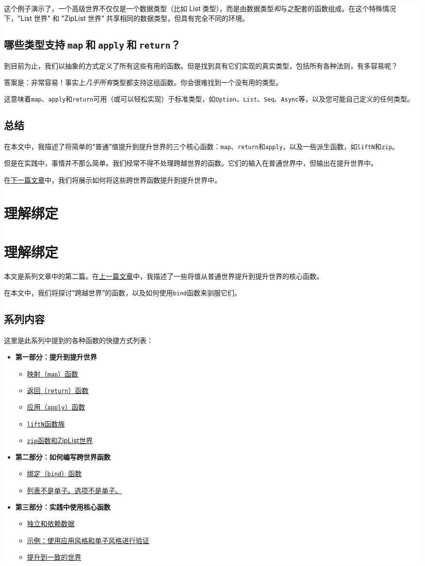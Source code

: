 这个例子演示了，一个高级世界不仅仅是一个数据类型（比如 List 类型），而是由数据类型*和*与之配套的函数组成。在这个特殊情况下，"List 世界" 和 "ZipList 世界" 共享相同的数据类型，但具有完全不同的环境。

## 哪些类型支持 `map` 和 `apply` 和 `return`？

到目前为止，我们以抽象的方式定义了所有这些有用的函数。但是找到具有它们实现的真实类型，包括所有各种法则，有多容易呢？

答案是：非常容易！事实上*几乎所有*类型都支持这组函数。你会很难找到一个没有用的类型。

这意味着`map`、`apply`和`return`可用（或可以轻松实现）于标准类型，如`Option`、`List`、`Seq`、`Async`等，以及您可能自己定义的任何类型。

## 总结

在本文中，我描述了将简单的“普通”值提升到提升世界的三个核心函数：`map`、`return`和`apply`，以及一些派生函数，如`liftN`和`zip`。

但是在实践中，事情并不那么简单。我们经常不得不处理跨越世界的函数。它们的输入在普通世界中，但输出在提升世界中。

在[下一篇文章](elevated-world-2.html)中，我们将展示如何将这些跨世界函数提升到提升世界中。

# 理解绑定

# 理解绑定

本文是系列文章中的第二篇。在[上一篇文章](elevated-world.html)中，我描述了一些将值从普通世界提升到提升世界的核心函数。

在本文中，我们将探讨“跨越世界”的函数，以及如何使用`bind`函数来驯服它们。

## 系列内容

这里是此系列中提到的各种函数的快捷方式列表：

+   **第一部分：提升到提升世界**

    +   [映射（`map`）函数](elevated-world.html#map)

    +   [返回（`return`）函数](elevated-world.html#return)

    +   [应用（`apply`）函数](elevated-world.html#apply)

    +   [`liftN`函数族](elevated-world.html#lift)

    +   [`zip`函数和ZipList世界](elevated-world.html#zip)

+   **第二部分：如何编写跨世界函数**

    +   [绑定（`bind`）函数](elevated-world-2.html#bind)

    +   [列表不是单子。选项不是单子。](elevated-world-2.html#not-a-monad)

+   **第三部分：实践中使用核心函数**

    +   [独立和依赖数据](elevated-world-3.html#dependent)

    +   [示例：使用应用风格和单子风格进行验证](elevated-world-3.html#validation)

    +   [提升到一致的世界](elevated-world-3.html#consistent)
